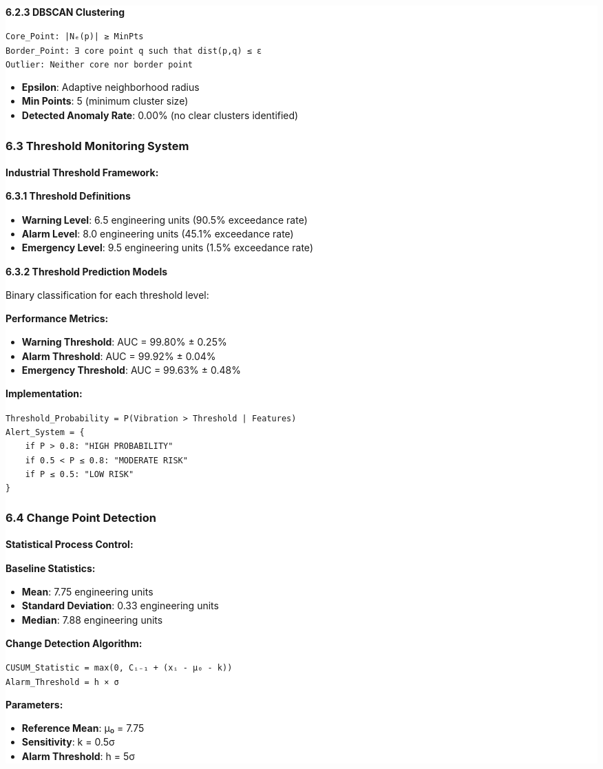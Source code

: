 **6.2.3 DBSCAN Clustering**
```
Core_Point: |Nₑ(p)| ≥ MinPts
Border_Point: ∃ core point q such that dist(p,q) ≤ ε
Outlier: Neither core nor border point
```
- **Epsilon**: Adaptive neighborhood radius
- **Min Points**: 5 (minimum cluster size)
- **Detected Anomaly Rate**: 0.00% (no clear clusters identified)

### 6.3 Threshold Monitoring System

**Industrial Threshold Framework:**

**6.3.1 Threshold Definitions**
- **Warning Level**: 6.5 engineering units (90.5% exceedance rate)
- **Alarm Level**: 8.0 engineering units (45.1% exceedance rate)
- **Emergency Level**: 9.5 engineering units (1.5% exceedance rate)

**6.3.2 Threshold Prediction Models**

Binary classification for each threshold level:

**Performance Metrics:**
- **Warning Threshold**: AUC = 99.80% ± 0.25%
- **Alarm Threshold**: AUC = 99.92% ± 0.04%
- **Emergency Threshold**: AUC = 99.63% ± 0.48%

**Implementation:**
```
Threshold_Probability = P(Vibration > Threshold | Features)
Alert_System = {
    if P > 0.8: "HIGH PROBABILITY"
    if 0.5 < P ≤ 0.8: "MODERATE RISK"
    if P ≤ 0.5: "LOW RISK"
}
```

### 6.4 Change Point Detection

**Statistical Process Control:**

**Baseline Statistics:**
- **Mean**: 7.75 engineering units
- **Standard Deviation**: 0.33 engineering units
- **Median**: 7.88 engineering units

**Change Detection Algorithm:**
```
CUSUM_Statistic = max(0, Cᵢ₋₁ + (xᵢ - μ₀ - k))
Alarm_Threshold = h × σ
```

**Parameters:**
- **Reference Mean**: μ₀ = 7.75
- **Sensitivity**: k = 0.5σ
- **Alarm Threshold**: h = 5σ
